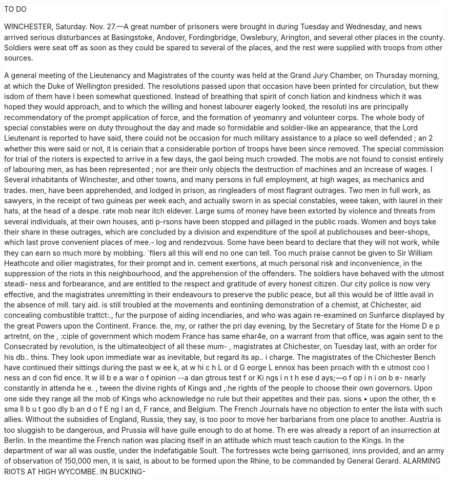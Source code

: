 TO DO

WINCHESTER, Saturday. Nov. 27.—A great number of prisoners were brought in during Tuesday and Wednesday, and news arrived serious disturbances at Basingstoke, Andover, Fordingbridge, Owslebury, Arington, and several other places in the county. Soldiers were seat off as soon as they could be spared to several of the places, and the rest were supplied with troops from other sources.

A general meeting of the Lieutenancy and Magistrates of the county was held at the Grand Jury Chamber, on Thursday morning, at which the Duke of Wellington presided. The resolutions passed upon that occasion have been printed for circulation, but thew isdom of them have I been somewhat questioned. Instead of breathing that spirit of conch liation and kindness which it was hoped they would approach, and to which the willing and honest labourer eagerly looked, the resoluti ins are principally recommendatory of the prompt application of force, and the formation of yeomanry and volunteer corps. The whole body of special constables were on duty throughout the day and made so formidable and soldier-like an appearance, that the Lord Lieutenant is reported to have said, there could not be occasion for much military assistance to a place so well defended ; an 2 whether this were said or not, it is ceriain that a considerable portion of troops have been since removed. The special commission for trial of the rioters is expected to arrive in a few days, the gaol being much crowded. The mobs are not found to consist entirely of labouring men, as has been represented ; nor are their only objects the destruction of machines and an increase of wages. I Several inhabitants of Winchester, and other towns, and many persons in full employment, at high wages, as mechanics and trades. men, have been apprehended, and lodged in prison, as ringleaders of most flagrant outrages. Two men in full work, as sawyers, in the receipt of two guineas per week each, and actually sworn in as special constables, weee taken, with laurel in their hats, at the head of a despe. rate mob near itch eldever. Large sums of money have been extorted by violence and threats from several individuals, at their own houses, anti p-rsons have been stopped and pillaged in the public roads. Women and boys take their share in these outrages, which are concluded by a division and expenditure of the spoil at publichouses and beer-shops, which last prove convenient places of mee.- log and rendezvous. Some have been beard to declare that they will not work, while they can earn so much more by mobbing. `fliers all this will end no one can tell. Too much praise cannot be given to Sir William Heathcote and oilier magistrates, for their prompt and in. cement exertions, at much personal risk and inconvenience, in the suppression of the riots in this neighbourhood, and the apprehension of the offenders. The soldiers have behaved with the utmost steadi- ness and forbearance, and are entitled to the respect and gratitude of every honest citizen. Our city police is now very effective, and the magistrates unremitting in their endeavours to preserve the public peace, but all this would be of little avail in the absence of mill. tary aid. is still troubled at the movements and eontiniing demonstration of a chemist, at Chichester, aid concealing combustible trattct:., fur the purpose of aiding incendiaries, and who was again re-examined on Sunfarce displayed by the great Powers upon the Continent. France. the, my, or rather the pri day evening, by the Secretary of State for the Home D e p artretnt, on the , :ciple of government which modem France has same ehar4e, on a warrant from that office, was again sent to the Consecrated by revolution, is the ultimateobject of all these mum- , magistrates at Chichester, on Tuesday last, with an order for his db.. thins. They look upon immediate war as inevitable, but regard its ap.. i charge. The magistrates of the Chichester Bench have continued their sittings during the past w ee k, at w hi c h L or d G eorge L ennox has been proach with th e utmost coo l ness an d con fid ence. It w ill b e a war o f opinion --a dan gtrous test f or Ki ngs i n t h ese d ays;—o f op i n i on b e- nearly constantly in attenda he e. , tween the divine rights of Kings and ,:he rights of the people to choose their own governors. Upon one side they range all the mob of Kings who acknowledge no rule but their appetites and their pas. sions • upon the other, th e sma ll b u t goo dly b an d o f E ng l an d, F rance, and Belgium. The French Journals have no objection to enter the lista with such allies. Without the subsidies of England, Russia, they say, is too poor to move her barbarians from one place to another. Austria is too sluggish to be dangerous, and Prussia will have guile enough to do at home. Th ere was already a report of an insurrection at Berlin. In the meantime the French nation was placing itself in an attitude which must teach caution to the Kings. In the department of war all was oustle, under the indefatigable Soult. The fortresses wcte being garrisoned, inns provided, and an army of observation of 150,000 men, it is said, is about to be formed upon the Rhine, to be commanded by General Gerard. ALARMING RIOTS AT HIGH WYCOMBE. IN BUCKING- 
